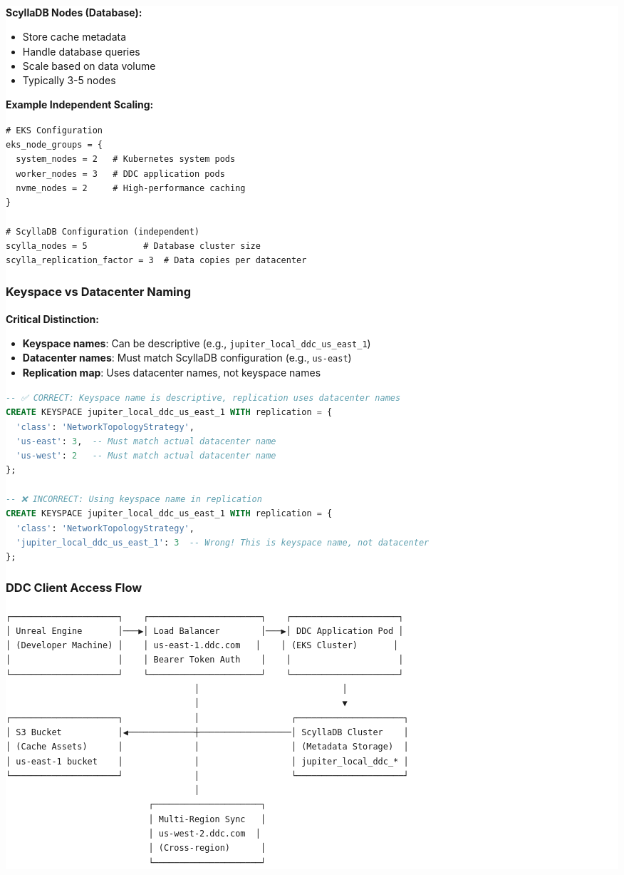 **ScyllaDB Nodes (Database):**

- Store cache metadata
- Handle database queries
- Scale based on data volume
- Typically 3-5 nodes

**Example Independent Scaling:**

```hcl
# EKS Configuration
eks_node_groups = {
  system_nodes = 2   # Kubernetes system pods
  worker_nodes = 3   # DDC application pods
  nvme_nodes = 2     # High-performance caching
}

# ScyllaDB Configuration (independent)
scylla_nodes = 5           # Database cluster size
scylla_replication_factor = 3  # Data copies per datacenter
```

### Keyspace vs Datacenter Naming

**Critical Distinction:**

- **Keyspace names**: Can be descriptive (e.g., `jupiter_local_ddc_us_east_1`)
- **Datacenter names**: Must match ScyllaDB configuration (e.g., `us-east`)
- **Replication map**: Uses datacenter names, not keyspace names

```sql
-- ✅ CORRECT: Keyspace name is descriptive, replication uses datacenter names
CREATE KEYSPACE jupiter_local_ddc_us_east_1 WITH replication = {
  'class': 'NetworkTopologyStrategy',
  'us-east': 3,  -- Must match actual datacenter name
  'us-west': 2   -- Must match actual datacenter name
};

-- ❌ INCORRECT: Using keyspace name in replication
CREATE KEYSPACE jupiter_local_ddc_us_east_1 WITH replication = {
  'class': 'NetworkTopologyStrategy',
  'jupiter_local_ddc_us_east_1': 3  -- Wrong! This is keyspace name, not datacenter
};
```

### DDC Client Access Flow

```
┌─────────────────────┐    ┌──────────────────────┐    ┌─────────────────────┐
│ Unreal Engine       │───▶│ Load Balancer        │───▶│ DDC Application Pod │
│ (Developer Machine) │    │ us-east-1.ddc.com   │    │ (EKS Cluster)       │
│                     │    │ Bearer Token Auth    │    │                     │
└─────────────────────┘    └──────────────────────┘    └─────────────────────┘
                                     │                            │
                                     │                            ▼
┌─────────────────────┐              │                  ┌─────────────────────┐
│ S3 Bucket           │◀─────────────┼──────────────────│ ScyllaDB Cluster    │
│ (Cache Assets)      │              │                  │ (Metadata Storage)  │
│ us-east-1 bucket    │              │                  │ jupiter_local_ddc_* │
└─────────────────────┘              │                  └─────────────────────┘
                                     │
                            ┌─────────────────────┐
                            │ Multi-Region Sync   │
                            │ us-west-2.ddc.com  │
                            │ (Cross-region)      │
                            └─────────────────────┘
```
